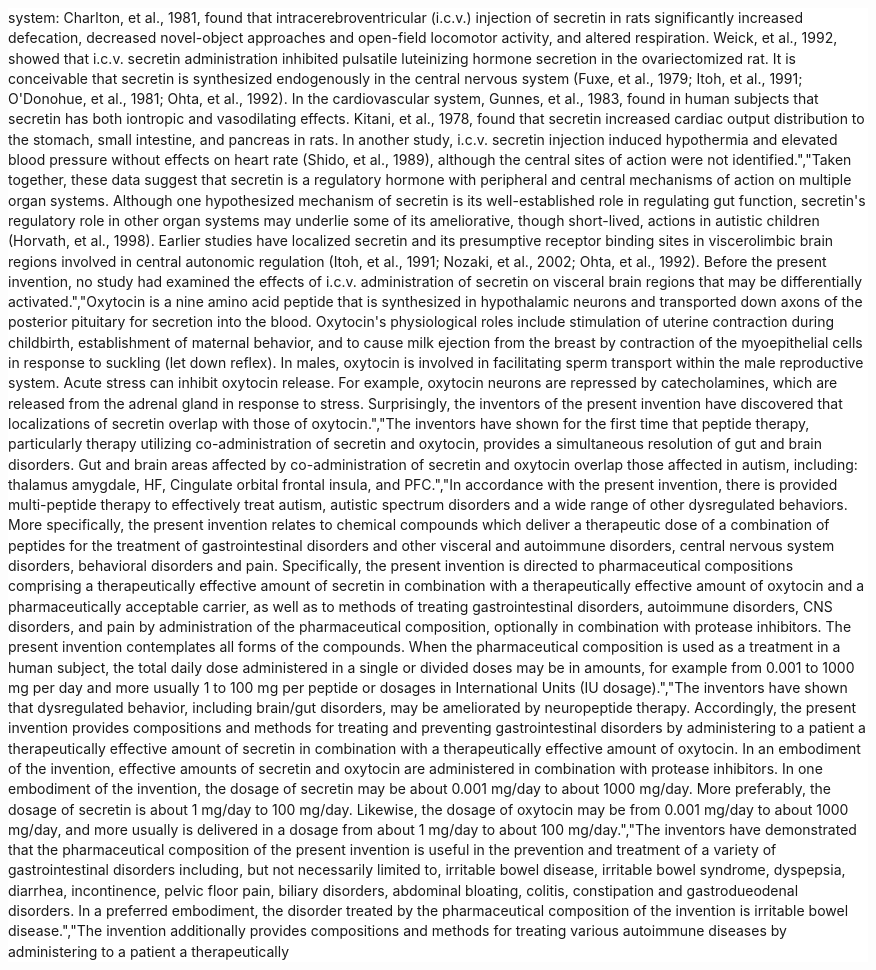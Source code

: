 system: Charlton, et al., 1981, found that intracerebroventricular (i.c.v.) injection of secretin in rats significantly increased defecation, decreased novel-object approaches and open-field locomotor activity, and altered respiration. Weick, et al., 1992, showed that i.c.v. secretin administration inhibited pulsatile luteinizing hormone secretion in the ovariectomized rat. It is conceivable that secretin is synthesized endogenously in the central nervous system (Fuxe, et al., 1979; Itoh, et al., 1991; O'Donohue, et al., 1981; Ohta, et al., 1992). In the cardiovascular system, Gunnes, et al., 1983, found in human subjects that secretin has both iontropic and vasodilating effects. Kitani, et al., 1978, found that secretin increased cardiac output distribution to the stomach, small intestine, and pancreas in rats. In another study, i.c.v. secretin injection induced hypothermia and elevated blood pressure without effects on heart rate (Shido, et al., 1989), although the central sites of action were not identified.","Taken together, these data suggest that secretin is a regulatory hormone with peripheral and central mechanisms of action on multiple organ systems. Although one hypothesized mechanism of secretin is its well-established role in regulating gut function, secretin's regulatory role in other organ systems may underlie some of its ameliorative, though short-lived, actions in autistic children (Horvath, et al., 1998). Earlier studies have localized secretin and its presumptive receptor binding sites in viscerolimbic brain regions involved in central autonomic regulation (Itoh, et al., 1991; Nozaki, et al., 2002; Ohta, et al., 1992). Before the present invention, no study had examined the effects of i.c.v. administration of secretin on visceral brain regions that may be differentially activated.","Oxytocin is a nine amino acid peptide that is synthesized in hypothalamic neurons and transported down axons of the posterior pituitary for secretion into the blood. Oxytocin's physiological roles include stimulation of uterine contraction during childbirth, establishment of maternal behavior, and to cause milk ejection from the breast by contraction of the myoepithelial cells in response to suckling (let down reflex). In males, oxytocin is involved in facilitating sperm transport within the male reproductive system. Acute stress can inhibit oxytocin release. For example, oxytocin neurons are repressed by catecholamines, which are released from the adrenal gland in response to stress. Surprisingly, the inventors of the present invention have discovered that localizations of secretin overlap with those of oxytocin.","The inventors have shown for the first time that peptide therapy, particularly therapy utilizing co-administration of secretin and oxytocin, provides a simultaneous resolution of gut and brain disorders. Gut and brain areas affected by co-administration of secretin and oxytocin overlap those affected in autism, including: thalamus amygdale, HF, Cingulate orbital frontal insula, and PFC.","In accordance with the present invention, there is provided multi-peptide therapy to effectively treat autism, autistic spectrum disorders and a wide range of other dysregulated behaviors. More specifically, the present invention relates to chemical compounds which deliver a therapeutic dose of a combination of peptides for the treatment of gastrointestinal disorders and other visceral and autoimmune disorders, central nervous system disorders, behavioral disorders and pain. Specifically, the present invention is directed to pharmaceutical compositions comprising a therapeutically effective amount of secretin in combination with a therapeutically effective amount of oxytocin and a pharmaceutically acceptable carrier, as well as to methods of treating gastrointestinal disorders, autoimmune disorders, CNS disorders, and pain by administration of the pharmaceutical composition, optionally in combination with protease inhibitors. The present invention contemplates all forms of the compounds. When the pharmaceutical composition is used as a treatment in a human subject, the total daily dose administered in a single or divided doses may be in amounts, for example from 0.001 to 1000 mg per day and more usually 1 to 100 mg per peptide or dosages in International Units (IU dosage).","The inventors have shown that dysregulated behavior, including brain\/gut disorders, may be ameliorated by neuropeptide therapy. Accordingly, the present invention provides compositions and methods for treating and preventing gastrointestinal disorders by administering to a patient a therapeutically effective amount of secretin in combination with a therapeutically effective amount of oxytocin. In an embodiment of the invention, effective amounts of secretin and oxytocin are administered in combination with protease inhibitors. In one embodiment of the invention, the dosage of secretin may be about 0.001 mg\/day to about 1000 mg\/day. More preferably, the dosage of secretin is about 1 mg\/day to 100 mg\/day. Likewise, the dosage of oxytocin may be from 0.001 mg\/day to about 1000 mg\/day, and more usually is delivered in a dosage from about 1 mg\/day to about 100 mg\/day.","The inventors have demonstrated that the pharmaceutical composition of the present invention is useful in the prevention and treatment of a variety of gastrointestinal disorders including, but not necessarily limited to, irritable bowel disease, irritable bowel syndrome, dyspepsia, diarrhea, incontinence, pelvic floor pain, biliary disorders, abdominal bloating, colitis, constipation and gastrodueodenal disorders. In a preferred embodiment, the disorder treated by the pharmaceutical composition of the invention is irritable bowel disease.","The invention additionally provides compositions and methods for treating various autoimmune diseases by administering to a patient a therapeutically